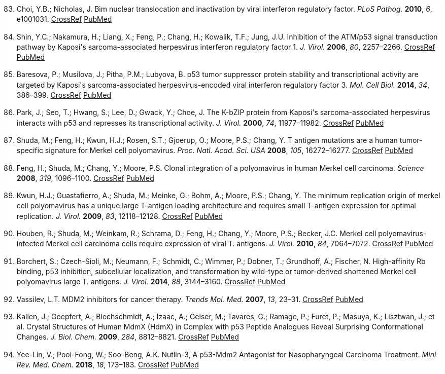 83. Choi, Y.B.; Nicholas, J. Bim nuclear translocation and inactivation by viral interferon regulatory factor. *PLoS Pathog.* **2010**, *6*, e1001031. [CrossRef](https://doi.org/10.1371/journal.ppat.1001031) [PubMed](https://pubmed.ncbi.nlm.nih.gov/20617150)

84. Shin, Y.C.; Nakamura, H.; Liang, X.; Feng, P.; Chang, H.; Kowalik, T.F.; Jung, J.U. Inhibition of the ATM/p53 signal transduction pathway by Kaposi's sarcoma-associated herpesvirus interferon regulatory factor 1. *J. Virol.* **2006**, *80*, 2257–2266. [CrossRef](https://doi.org/10.1128/JVI.80.5.2257-2266.2006) [PubMed](https://pubmed.ncbi.nlm.nih.gov/16474149)

85. Baresova, P.; Musilova, J.; Pitha, P.M.; Lubyova, B. p53 tumor suppressor protein stability and transcriptional activity are targeted by Kaposi's sarcoma-associated herpesvirus-encoded viral interferon regulatory factor 3. *Mol. Cell Biol.* **2014**, *34*, 386–399. [CrossRef](https://doi.org/10.1128/MCB.00878-13) [PubMed](https://pubmed.ncbi.nlm.nih.gov/24296388)

86. Park, J.; Seo, T.; Hwang, S.; Lee, D.; Gwack, Y.; Choe, J. The K-bZIP protein from Kaposi's sarcoma-associated herpesvirus interacts with p53 and represses its transcriptional activity. *J. Virol.* **2000**, *74*, 11977–11982. [CrossRef](https://doi.org/10.1128/JVI.74.24.11977-11982.2000) [PubMed](https://pubmed.ncbi.nlm.nih.gov/11090168)

87. Shuda, M.; Feng, H.; Kwun, H.J.; Rosen, S.T.; Gjoerup, O.; Moore, P.S.; Chang, Y. T antigen mutations are a human tumor-specific signature for Merkel cell polyomavirus. *Proc. Natl. Acad. Sci. USA* **2008**, *105*, 16272–16277. [CrossRef](https://doi.org/10.1073/pnas.0806526105) [PubMed](https://pubmed.ncbi.nlm.nih.gov/18812503)

88. Feng, H.; Shuda, M.; Chang, Y.; Moore, P.S. Clonal integration of a polyomavirus in human Merkel cell carcinoma. *Science* **2008**, *319*, 1096–1100. [CrossRef](https://doi.org/10.1126/science.1152586) [PubMed](https://pubmed.ncbi.nlm.nih.gov/18323446)

89. Kwun, H.J.; Guastafierro, A.; Shuda, M.; Meinke, G.; Bohm, A.; Moore, P.S.; Chang, Y. The minimum replication origin of merkel cell polyomavirus has a unique large T-antigen loading architecture and requires small T-antigen expression for optimal replication. *J. Virol.* **2009**, *83*, 12118–12128. [CrossRef](https://doi.org/10.1128/JVI.00906-09) [PubMed](https://pubmed.ncbi.nlm.nih.gov/19648268)

90. Houben, R.; Shuda, M.; Weinkam, R.; Schrama, D.; Feng, H.; Chang, Y.; Moore, P.S.; Becker, J.C. Merkel cell polyomavirus-infected Merkel cell carcinoma cells require expression of viral T. antigens. *J. Virol.* **2010**, *84*, 7064–7072. [CrossRef](https://doi.org/10.1128/JVI.00156-10) [PubMed](https://pubmed.ncbi.nlm.nih.gov/20385768)

91. Borchert, S.; Czech-Sioli, M.; Neumann, F.; Schmidt, C.; Wimmer, P.; Dobner, T.; Grundhoff, A.; Fischer, N. High-affinity Rb binding, p53 inhibition, subcellular localization, and transformation by wild-type or tumor-derived shortened Merkel cell polyomavirus large T. antigens. *J. Virol.* **2014**, *88*, 3144–3160. [CrossRef](https://doi.org/10.1128/JVI.02948-13) [PubMed](https://pubmed.ncbi.nlm.nih.gov/24356922)

92. Vassilev, L.T. MDM2 inhibitors for cancer therapy. *Trends Mol. Med.* **2007**, *13*, 23–31. [CrossRef](https://doi.org/10.1016/j.molmed.2006.11.007) [PubMed](https://pubmed.ncbi.nlm.nih.gov/17188758)

93. Kallen, J.; Goepfert, A.; Blechschmidt, A.; Izaac, A.; Geiser, M.; Tavares, G.; Ramage, P.; Furet, P.; Masuya, K.; Lisztwan, J.; et al. Crystal Structures of Human MdmX (HdmX) in Complex with p53 Peptide Analogues Reveal Surprising Conformational Changes. *J. Biol. Chem.* **2009**, *284*, 8812–8821. [CrossRef](https://doi.org/10.1074/jbc.M807888200) [PubMed](https://pubmed.ncbi.nlm.nih.gov/19129380)

94. Yee-Lin, V.; Pooi-Fong, W.; Soo-Beng, A.K. Nutlin-3, A p53-Mdm2 Antagonist for Nasopharyngeal Carcinoma Treatment. *Mini Rev. Med. Chem.* **2018**, *18*, 173–183. [CrossRef](https://doi.org/10.2174/1389557517666170810115755) [PubMed](https://pubmed.ncbi.nlm.nih.gov/28800724)
